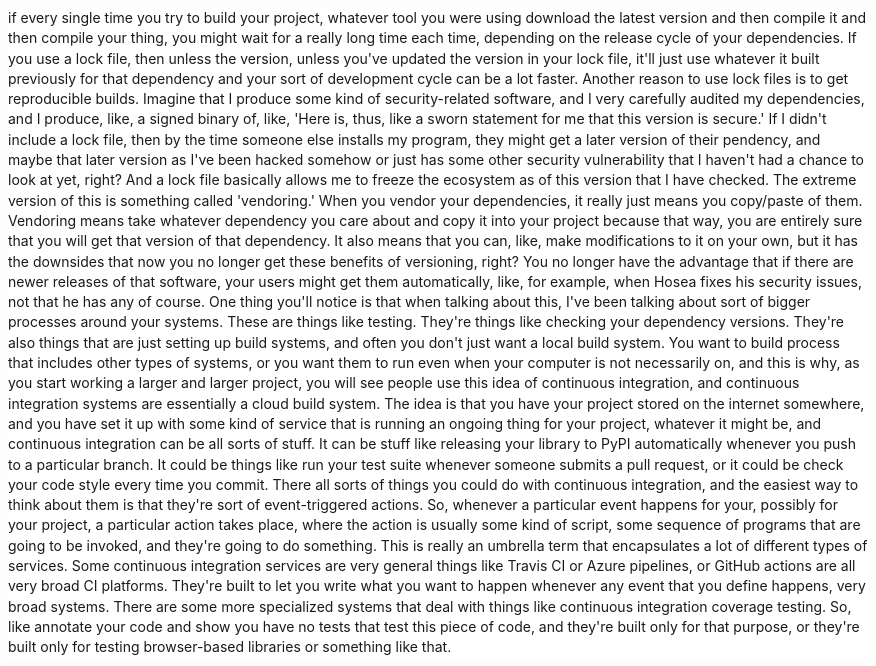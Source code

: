 if every single time you try to build your project, whatever tool you were using download the latest version and then compile it and then compile your thing, 
you might wait for a really long time each time, depending on the release cycle of your dependencies. 
If you use a lock file, then unless the version, unless you've updated the version in your lock file, 
it'll just use whatever it built previously for that dependency and your sort of development cycle can be a lot faster. 
Another reason to use lock files is to get reproducible builds. 
Imagine that I produce some kind of security-related software, 
and I very carefully audited my dependencies, 
and I produce, like, a signed binary of, like, 'Here is, thus, like a sworn statement for me that this version is secure.' 
If I didn't include a lock file, then by the time someone else installs my program, they might get a later version of their pendency, 
and maybe that later version as I've been hacked somehow or just has some other security vulnerability that I haven't had a chance to look at yet, right? 
And a lock file basically allows me to freeze the ecosystem as of this version that I have checked. 
The extreme version of this is something called 'vendoring.' When you vendor your dependencies, it really just means you copy/paste of them. 
Vendoring means take whatever dependency you care about and copy it into your project because that way, 
you are entirely sure that you will get that version of that dependency. 
It also means that you can, like, make modifications to it on your own, 
but it has the downsides that now you no longer get these benefits of versioning, right? 
You no longer have the advantage that if there are newer releases of that software, your users might get them automatically, like, 
for example, when Hosea fixes his security issues, not that he has any of course. 
One thing you'll notice is that when talking about this, I've been talking about sort of bigger processes around your systems. 
These are things like testing. 
They're things like checking your dependency versions. 
They're also things that are just setting up build systems, 
and often you don't just want a local build system. 
You want to build process that includes other types of systems, or you want them to run even when your computer is not necessarily on, 
and this is why, as you start working a larger and larger project, you will see people use this idea of continuous integration, 
and continuous integration systems are essentially a cloud build system. 
The idea is that you have your project stored on the internet somewhere, 
and you have set it up with some kind of service that is running an ongoing thing for your project, whatever it might be, 
and continuous integration can be all sorts of stuff. 
It can be stuff like releasing your library to PyPI automatically whenever you push to a particular branch. 
It could be things like run your test suite whenever someone submits a pull request, or it could be check your code style every time you commit. 
There all sorts of things you could do with continuous integration, 
and the easiest way to think about them is that they're sort of event-triggered actions. 
So, whenever a particular event happens for your, possibly for your project, a particular action takes place, where the action is usually some kind of script, 
some sequence of programs that are going to be invoked, 
and they're going to do something. 
This is really an umbrella term that encapsulates a lot of different types of services.
Some continuous integration services are very general things like Travis CI or Azure pipelines, or GitHub actions are all very broad CI platforms. 
They're built to let you write what you want to happen whenever any event that you define happens, very broad systems. 
There are some more specialized systems that deal with things like continuous integration coverage testing. 
So, like annotate your code and show you have no tests that test this piece of code, 
and they're built only for that purpose, or they're built only for testing browser-based libraries or something like that. 